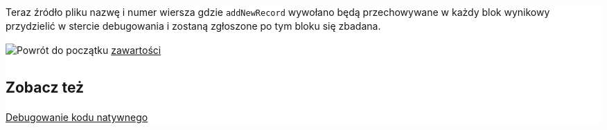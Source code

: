 ```  
```  
  
 Teraz źródło pliku nazwę i numer wiersza gdzie `addNewRecord` wywołano będą przechowywane w każdy blok wynikowy przydzielić w stercie debugowania i zostaną zgłoszone po tym bloku się zbadana.  
  
 ![Powrót do początku](../debugger/media/pcs_backtotop.png "PCS_BackToTop") [zawartości](#BKMK_Contents)  
  
## <a name="see-also"></a>Zobacz też  
 [Debugowanie kodu natywnego](../debugger/debugging-native-code.md)